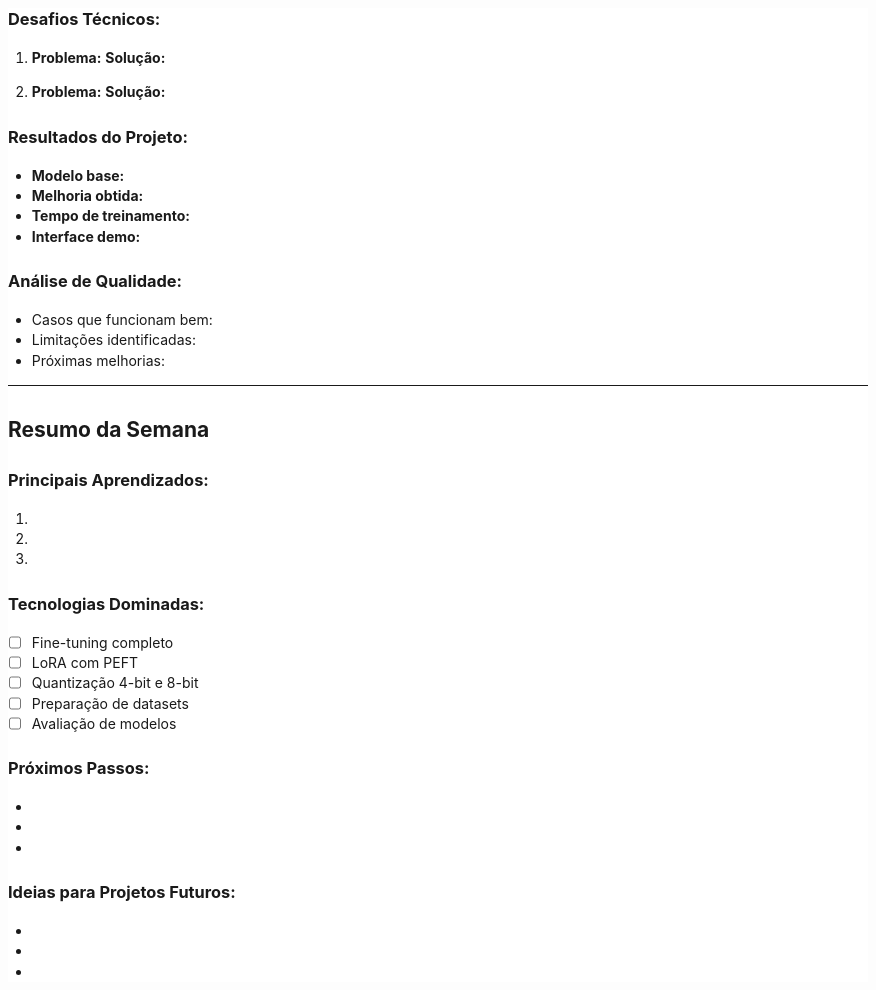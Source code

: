 ### Desafios Técnicos:
1. **Problema:** 
   **Solução:** 

2. **Problema:** 
   **Solução:** 

### Resultados do Projeto:
- **Modelo base:** 
- **Melhoria obtida:** 
- **Tempo de treinamento:** 
- **Interface demo:** 

### Análise de Qualidade:
- Casos que funcionam bem: 
- Limitações identificadas: 
- Próximas melhorias: 

---

## Resumo da Semana

### Principais Aprendizados:
1. 
2. 
3. 

### Tecnologias Dominadas:
- [ ] Fine-tuning completo
- [ ] LoRA com PEFT
- [ ] Quantização 4-bit e 8-bit
- [ ] Preparação de datasets
- [ ] Avaliação de modelos

### Próximos Passos:
- 
- 
- 

### Ideias para Projetos Futuros:
- 
- 
- 